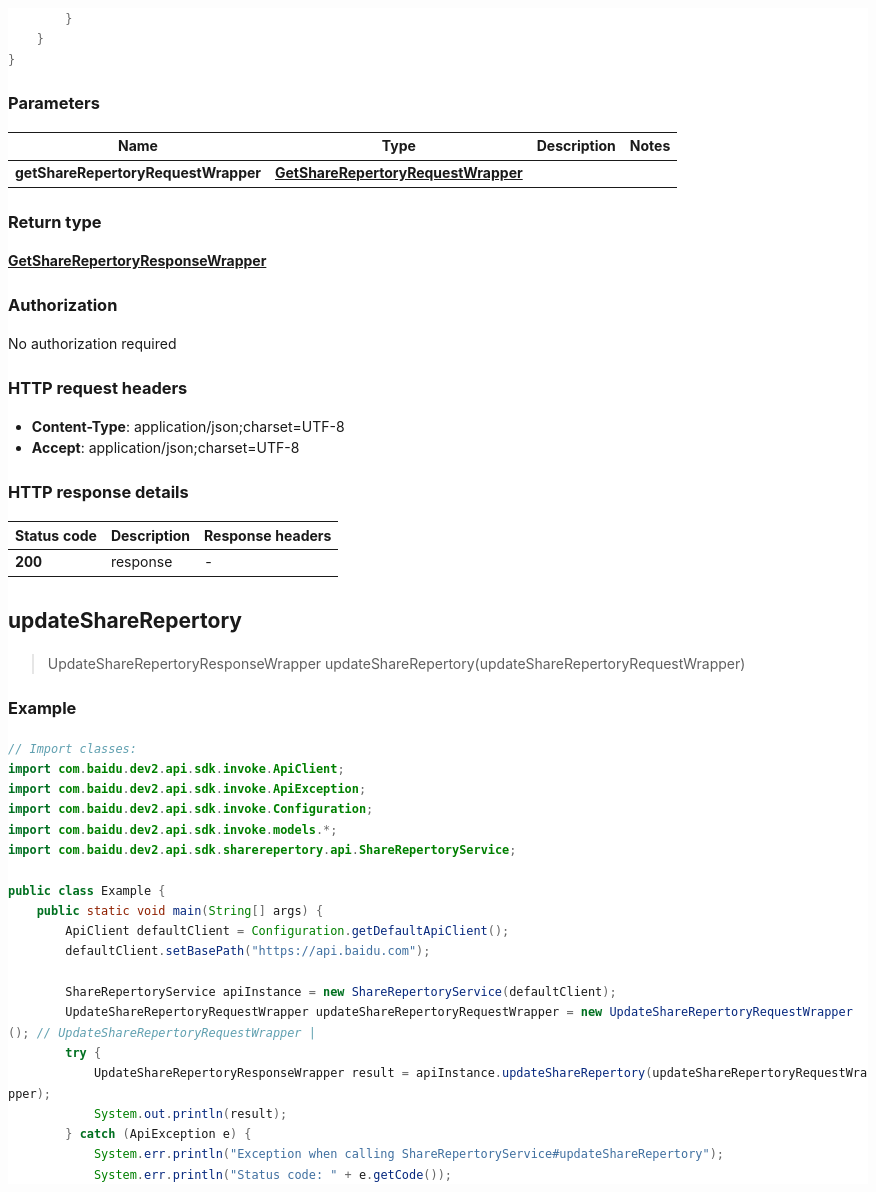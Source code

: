 ```java
        }
    }
}
```

### Parameters


Name | Type | Description  | Notes
------------- | ------------- | ------------- | -------------
 **getShareRepertoryRequestWrapper** | [**GetShareRepertoryRequestWrapper**](GetShareRepertoryRequestWrapper.md)|  |

### Return type

[**GetShareRepertoryResponseWrapper**](GetShareRepertoryResponseWrapper.md)

### Authorization

No authorization required

### HTTP request headers

- **Content-Type**: application/json;charset=UTF-8
- **Accept**: application/json;charset=UTF-8


### HTTP response details
| Status code | Description | Response headers |
|-------------|-------------|------------------|
| **200** | response |  -  |


## updateShareRepertory

> UpdateShareRepertoryResponseWrapper updateShareRepertory(updateShareRepertoryRequestWrapper)



### Example

```java
// Import classes:
import com.baidu.dev2.api.sdk.invoke.ApiClient;
import com.baidu.dev2.api.sdk.invoke.ApiException;
import com.baidu.dev2.api.sdk.invoke.Configuration;
import com.baidu.dev2.api.sdk.invoke.models.*;
import com.baidu.dev2.api.sdk.sharerepertory.api.ShareRepertoryService;

public class Example {
    public static void main(String[] args) {
        ApiClient defaultClient = Configuration.getDefaultApiClient();
        defaultClient.setBasePath("https://api.baidu.com");

        ShareRepertoryService apiInstance = new ShareRepertoryService(defaultClient);
        UpdateShareRepertoryRequestWrapper updateShareRepertoryRequestWrapper = new UpdateShareRepertoryRequestWrapper(); // UpdateShareRepertoryRequestWrapper | 
        try {
            UpdateShareRepertoryResponseWrapper result = apiInstance.updateShareRepertory(updateShareRepertoryRequestWrapper);
            System.out.println(result);
        } catch (ApiException e) {
            System.err.println("Exception when calling ShareRepertoryService#updateShareRepertory");
            System.err.println("Status code: " + e.getCode());
```